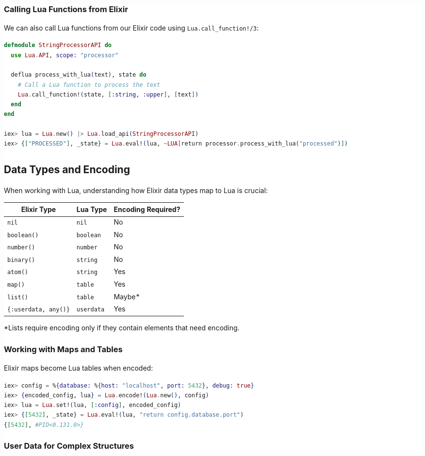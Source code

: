 ### Calling Lua Functions from Elixir

We can also call Lua functions from our Elixir code using `Lua.call_function!/3`:

```elixir
defmodule StringProcessorAPI do
  use Lua.API, scope: "processor"

  deflua process_with_lua(text), state do
    # Call a Lua function to process the text
    Lua.call_function!(state, [:string, :upper], [text])
  end
end

iex> lua = Lua.new() |> Lua.load_api(StringProcessorAPI)
iex> {["PROCESSED"], _state} = Lua.eval!(lua, ~LUA[return processor.process_with_lua("processed")])
```

## Data Types and Encoding

When working with Lua, understanding how Elixir data types map to Lua is crucial:

| Elixir Type | Lua Type | Encoding Required? |
|-------------|----------|-------------------|
| `nil` | `nil` | No |
| `boolean()` | `boolean` | No |
| `number()` | `number` | No |
| `binary()` | `string` | No |
| `atom()` | `string` | Yes |
| `map()` | `table` | Yes |
| `list()` | `table` | Maybe* |
| `{:userdata, any()}` | `userdata` | Yes |

*Lists require encoding only if they contain elements that need encoding.

### Working with Maps and Tables

Elixir maps become Lua tables when encoded:

```elixir
iex> config = %{database: %{host: "localhost", port: 5432}, debug: true}
iex> {encoded_config, lua} = Lua.encode!(Lua.new(), config)
iex> lua = Lua.set!(lua, [:config], encoded_config)
iex> {[5432], _state} = Lua.eval!(lua, "return config.database.port")
{[5432], #PID<0.131.0>}
```

### User Data for Complex Structures
